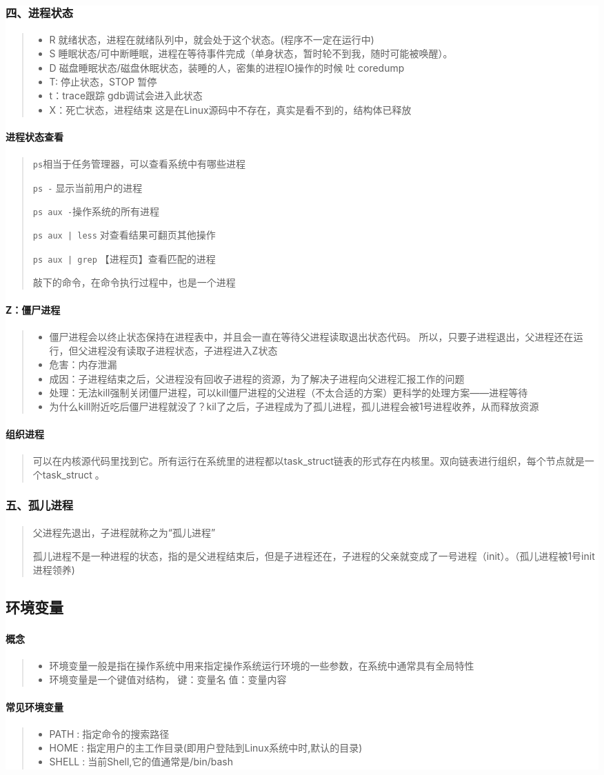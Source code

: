 ### 四、进程状态

> - R 就绪状态，进程在就绪队列中，就会处于这个状态。(程序不一定在运行中)
> - S  睡眠状态/可中断睡眠，进程在等待事件完成（单身状态，暂时轮不到我，随时可能被唤醒）。
> - D 磁盘睡眠状态/磁盘休眠状态，装睡的人，密集的进程IO操作的时候   吐 coredump
> - T: 停止状态，STOP 暂停
> - t：trace跟踪   gdb调试会进入此状态
> - X：死亡状态，进程结束    这是在Linux源码中不存在，真实是看不到的，结构体已释放
>

#### 进程状态查看

> `ps`相当于任务管理器，可以查看系统中有哪些进程
>
> `ps -` 显示当前用户的进程
>
> `ps aux -`操作系统的所有进程
>
> `ps aux | less`      对查看结果可翻页其他操作
>
> `ps aux | grep`  【进程页】查看匹配的进程
>
> 敲下的命令，在命令执行过程中，也是一个进程

####  Z：僵尸进程  

> - 僵尸进程会以终止状态保持在进程表中，并且会一直在等待父进程读取退出状态代码。
>   所以，只要子进程退出，父进程还在运行，但父进程没有读取子进程状态，子进程进入Z状态
> - 危害：内存泄漏
> - 成因：子进程结束之后，父进程没有回收子进程的资源，为了解决子进程向父进程汇报工作的问题
> - 处理：无法kill强制关闭僵尸进程，可以kill僵尸进程的父进程（不太合适的方案）更科学的处理方案——进程等待
> -  为什么kill附近吃后僵尸进程就没了？kil了之后，子进程成为了孤儿进程，孤儿进程会被1号进程收养，从而释放资源     

#### 组织进程

> 可以在内核源代码里找到它。所有运行在系统里的进程都以task_struct链表的形式存在内核里。双向链表进行组织，每个节点就是一个task_struct  。

### 五、孤儿进程

> 父进程先退出，子进程就称之为“孤儿进程”
>
> 孤儿进程不是一种进程的状态，指的是父进程结束后，但是子进程还在，子进程的父亲就变成了一号进程（init）。（孤儿进程被1号init进程领养)

## 环境变量

#### 概念

> - 环境变量一般是指在操作系统中用来指定操作系统运行环境的一些参数，在系统中通常具有全局特性
> - 环境变量是一个键值对结构，  键：变量名 值：变量内容

#### 常见环境变量

> - PATH : 指定命令的搜索路径 
> - HOME : 指定用户的主工作目录(即用户登陆到Linux系统中时,默认的目录)
> - SHELL : 当前Shell,它的值通常是/bin/bash

